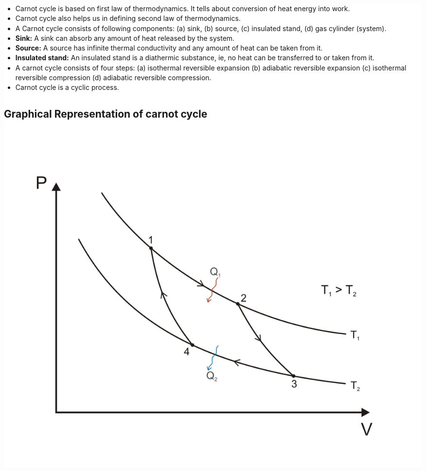 * Carnot cycle is based on first law of thermodynamics. It tells about conversion of heat energy into work.
* Carnot cycle also helps us in defining second law of thermodynamics.
* A Carnot cycle consists of following components: (a) sink, (b) source, (c) insulated stand, (d) gas cylinder (system).
* **Sink:** A sink can absorb any amount of heat released by the system.
* **Source:** A source has infinite thermal conductivity and any amount of heat can be taken from it.
* **Insulated stand:**  An insulated stand is a diathermic substance, ie, no heat can be transferred to or taken from it.
* A carnot cycle consists of four steps: (a) isothermal reversible expansion (b) adiabatic reversible expansion (c) isothermal reversible compression (d) adiabatic reversible compression.
* Carnot cycle is a cyclic process.

## Graphical Representation of carnot cycle

![Carnot Cycle](images/carnot_cycle.png)
